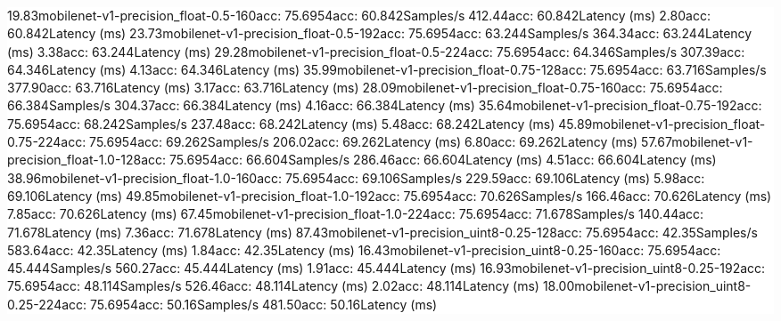 <td class="perf">19.83</td><tr><td class="model">mobilenet-v1-precision_float-0.5-160</td><td class="acc-target">acc: 75.6954</td><td class="accuracy">acc: 60.842</td><td class="units">Samples/s</td> <td class="perf">412.44</td><td class="accuracy">acc: 60.842</td><td class="units">Latency (ms)</td> <td class="perf">2.80</td><td class="accuracy">acc: 60.842</td><td class="units">Latency (ms)</td> <td class="perf">23.73</td><tr><td class="model">mobilenet-v1-precision_float-0.5-192</td><td class="acc-target">acc: 75.6954</td><td class="accuracy">acc: 63.244</td><td class="units">Samples/s</td> <td class="perf">364.34</td><td class="accuracy">acc: 63.244</td><td class="units">Latency (ms)</td> <td class="perf">3.38</td><td class="accuracy">acc: 63.244</td><td class="units">Latency (ms)</td> <td class="perf">29.28</td><tr><td class="model">mobilenet-v1-precision_float-0.5-224</td><td class="acc-target">acc: 75.6954</td><td class="accuracy">acc: 64.346</td><td class="units">Samples/s</td> <td class="perf">307.39</td><td class="accuracy">acc: 64.346</td><td class="units">Latency (ms)</td> <td class="perf">4.13</td><td class="accuracy">acc: 64.346</td><td class="units">Latency (ms)</td> <td class="perf">35.99</td><tr><td class="model">mobilenet-v1-precision_float-0.75-128</td><td class="acc-target">acc: 75.6954</td><td class="accuracy">acc: 63.716</td><td class="units">Samples/s</td> <td class="perf">377.90</td><td class="accuracy">acc: 63.716</td><td class="units">Latency (ms)</td> <td class="perf">3.17</td><td class="accuracy">acc: 63.716</td><td class="units">Latency (ms)</td> <td class="perf">28.09</td><tr><td class="model">mobilenet-v1-precision_float-0.75-160</td><td class="acc-target">acc: 75.6954</td><td class="accuracy">acc: 66.384</td><td class="units">Samples/s</td> <td class="perf">304.37</td><td class="accuracy">acc: 66.384</td><td class="units">Latency (ms)</td> <td class="perf">4.16</td><td class="accuracy">acc: 66.384</td><td class="units">Latency (ms)</td> <td class="perf">35.64</td><tr><td class="model">mobilenet-v1-precision_float-0.75-192</td><td class="acc-target">acc: 75.6954</td><td class="accuracy">acc: 68.242</td><td class="units">Samples/s</td> <td class="perf">237.48</td><td class="accuracy">acc: 68.242</td><td class="units">Latency (ms)</td> <td class="perf">5.48</td><td class="accuracy">acc: 68.242</td><td class="units">Latency (ms)</td> <td class="perf">45.89</td><tr><td class="model">mobilenet-v1-precision_float-0.75-224</td><td class="acc-target">acc: 75.6954</td><td class="accuracy">acc: 69.262</td><td class="units">Samples/s</td> <td class="perf">206.02</td><td class="accuracy">acc: 69.262</td><td class="units">Latency (ms)</td> <td class="perf">6.80</td><td class="accuracy">acc: 69.262</td><td class="units">Latency (ms)</td> <td class="perf">57.67</td><tr><td class="model">mobilenet-v1-precision_float-1.0-128</td><td class="acc-target">acc: 75.6954</td><td class="accuracy">acc: 66.604</td><td class="units">Samples/s</td> <td class="perf">286.46</td><td class="accuracy">acc: 66.604</td><td class="units">Latency (ms)</td> <td class="perf">4.51</td><td class="accuracy">acc: 66.604</td><td class="units">Latency (ms)</td> <td class="perf">38.96</td><tr><td class="model">mobilenet-v1-precision_float-1.0-160</td><td class="acc-target">acc: 75.6954</td><td class="accuracy">acc: 69.106</td><td class="units">Samples/s</td> <td class="perf">229.59</td><td class="accuracy">acc: 69.106</td><td class="units">Latency (ms)</td> <td class="perf">5.98</td><td class="accuracy">acc: 69.106</td><td class="units">Latency (ms)</td> <td class="perf">49.85</td><tr><td class="model">mobilenet-v1-precision_float-1.0-192</td><td class="acc-target">acc: 75.6954</td><td class="accuracy">acc: 70.626</td><td class="units">Samples/s</td> <td class="perf">166.46</td><td class="accuracy">acc: 70.626</td><td class="units">Latency (ms)</td> <td class="perf">7.85</td><td class="accuracy">acc: 70.626</td><td class="units">Latency (ms)</td> <td class="perf">67.45</td><tr><td class="model">mobilenet-v1-precision_float-1.0-224</td><td class="acc-target">acc: 75.6954</td><td class="accuracy">acc: 71.678</td><td class="units">Samples/s</td> <td class="perf">140.44</td><td class="accuracy">acc: 71.678</td><td class="units">Latency (ms)</td> <td class="perf">7.36</td><td class="accuracy">acc: 71.678</td><td class="units">Latency (ms)</td> <td class="perf">87.43</td><tr><td class="model">mobilenet-v1-precision_uint8-0.25-128</td><td class="acc-target">acc: 75.6954</td><td class="accuracy">acc: 42.35</td><td class="units">Samples/s</td> <td class="perf">583.64</td><td class="accuracy">acc: 42.35</td><td class="units">Latency (ms)</td> <td class="perf">1.84</td><td class="accuracy">acc: 42.35</td><td class="units">Latency (ms)</td> <td class="perf">16.43</td><tr><td class="model">mobilenet-v1-precision_uint8-0.25-160</td><td class="acc-target">acc: 75.6954</td><td class="accuracy">acc: 45.444</td><td class="units">Samples/s</td> <td class="perf">560.27</td><td class="accuracy">acc: 45.444</td><td class="units">Latency (ms)</td> <td class="perf">1.91</td><td class="accuracy">acc: 45.444</td><td class="units">Latency (ms)</td> <td class="perf">16.93</td><tr><td class="model">mobilenet-v1-precision_uint8-0.25-192</td><td class="acc-target">acc: 75.6954</td><td class="accuracy">acc: 48.114</td><td class="units">Samples/s</td> <td class="perf">526.46</td><td class="accuracy">acc: 48.114</td><td class="units">Latency (ms)</td> <td class="perf">2.02</td><td class="accuracy">acc: 48.114</td><td class="units">Latency (ms)</td> <td class="perf">18.00</td><tr><td class="model">mobilenet-v1-precision_uint8-0.25-224</td><td class="acc-target">acc: 75.6954</td><td class="accuracy">acc: 50.16</td><td class="units">Samples/s</td> <td class="perf">481.50</td><td class="accuracy">acc: 50.16</td><td class="units">Latency (ms)</td>